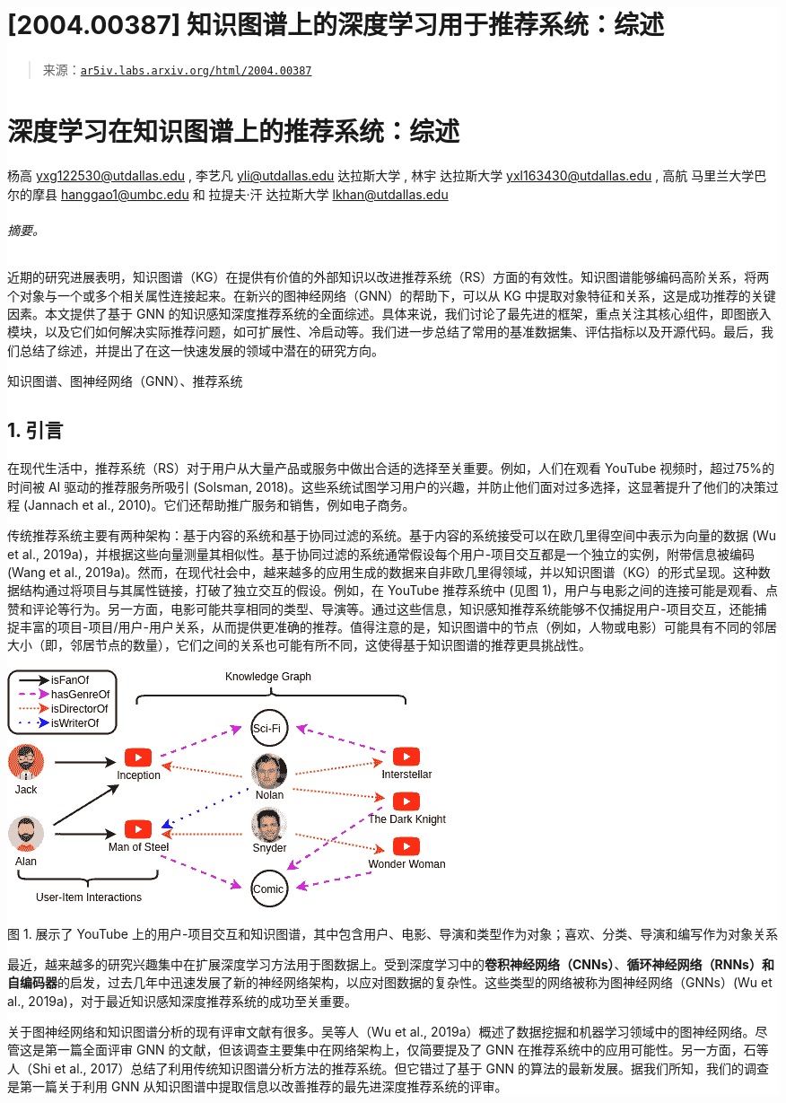 

# [2004.00387] 知识图谱上的深度学习用于推荐系统：综述

> 来源：[`ar5iv.labs.arxiv.org/html/2004.00387`](https://ar5iv.labs.arxiv.org/html/2004.00387)

# 深度学习在知识图谱上的推荐系统：综述

杨高 yxg122530@utdallas.edu ,  李艺凡 yli@utdallas.edu 达拉斯大学 ,  林宇 达拉斯大学 yxl163430@utdallas.edu ,  高航 马里兰大学巴尔的摩县 hanggao1@umbc.edu  和  拉提夫·汗 达拉斯大学 lkhan@utdallas.edu

###### 摘要。

近期的研究进展表明，知识图谱（KG）在提供有价值的外部知识以改进推荐系统（RS）方面的有效性。知识图谱能够编码高阶关系，将两个对象与一个或多个相关属性连接起来。在新兴的图神经网络（GNN）的帮助下，可以从 KG 中提取对象特征和关系，这是成功推荐的关键因素。本文提供了基于 GNN 的知识感知深度推荐系统的全面综述。具体来说，我们讨论了最先进的框架，重点关注其核心组件，即图嵌入模块，以及它们如何解决实际推荐问题，如可扩展性、冷启动等。我们进一步总结了常用的基准数据集、评估指标以及开源代码。最后，我们总结了综述，并提出了在这一快速发展的领域中潜在的研究方向。

知识图谱、图神经网络（GNN）、推荐系统

## 1. 引言

在现代生活中，推荐系统（RS）对于用户从大量产品或服务中做出合适的选择至关重要。例如，人们在观看 YouTube 视频时，超过$75\%$的时间被 AI 驱动的推荐服务所吸引 (Solsman, 2018)。这些系统试图学习用户的兴趣，并防止他们面对过多选择，这显著提升了他们的决策过程 (Jannach et al., 2010)。它们还帮助推广服务和销售，例如电子商务。

传统推荐系统主要有两种架构：基于内容的系统和基于协同过滤的系统。基于内容的系统接受可以在欧几里得空间中表示为向量的数据 (Wu et al., 2019a)，并根据这些向量测量其相似性。基于协同过滤的系统通常假设每个用户-项目交互都是一个独立的实例，附带信息被编码 (Wang et al., 2019a)。然而，在现代社会中，越来越多的应用生成的数据来自非欧几里得领域，并以知识图谱（KG）的形式呈现。这种数据结构通过将项目与其属性链接，打破了独立交互的假设。例如，在 YouTube 推荐系统中 (见图 1)，用户与电影之间的连接可能是观看、点赞和评论等行为。另一方面，电影可能共享相同的类型、导演等。通过这些信息，知识感知推荐系统能够不仅捕捉用户-项目交互，还能捕捉丰富的项目-项目/用户-用户关系，从而提供更准确的推荐。值得注意的是，知识图谱中的节点（例如，人物或电影）可能具有不同的邻居大小（即，邻居节点的数量），它们之间的关系也可能有所不同，这使得基于知识图谱的推荐更具挑战性。

![参见说明](img/a9540929dd600213ae956a872b095aea.png)

图 1\. 展示了 YouTube 上的用户-项目交互和知识图谱，其中包含用户、电影、导演和类型作为对象；喜欢、分类、导演和编写作为对象关系

最近，越来越多的研究兴趣集中在扩展深度学习方法用于图数据上。受到深度学习中的**卷积神经网络（CNNs）**、**循环神经网络（RNNs）**和**自编码器**的启发，过去几年中迅速发展了新的神经网络架构，以应对图数据的复杂性。这些类型的网络被称为图神经网络（GNNs）(Wu et al., 2019a)，对于最近知识感知深度推荐系统的成功至关重要。

关于图神经网络和知识图谱分析的现有评审文献有很多。吴等人（Wu et al., 2019a）概述了数据挖掘和机器学习领域中的图神经网络。尽管这是第一篇全面评审 GNN 的文献，但该调查主要集中在网络架构上，仅简要提及了 GNN 在推荐系统中的应用可能性。另一方面，石等人（Shi et al., 2017）总结了利用传统知识图谱分析方法的推荐系统。但它错过了基于 GNN 的算法的最新发展。据我们所知，我们的调查是第一篇关于利用 GNN 从知识图谱中提取信息以改善推荐的最先进深度推荐系统的评审。
